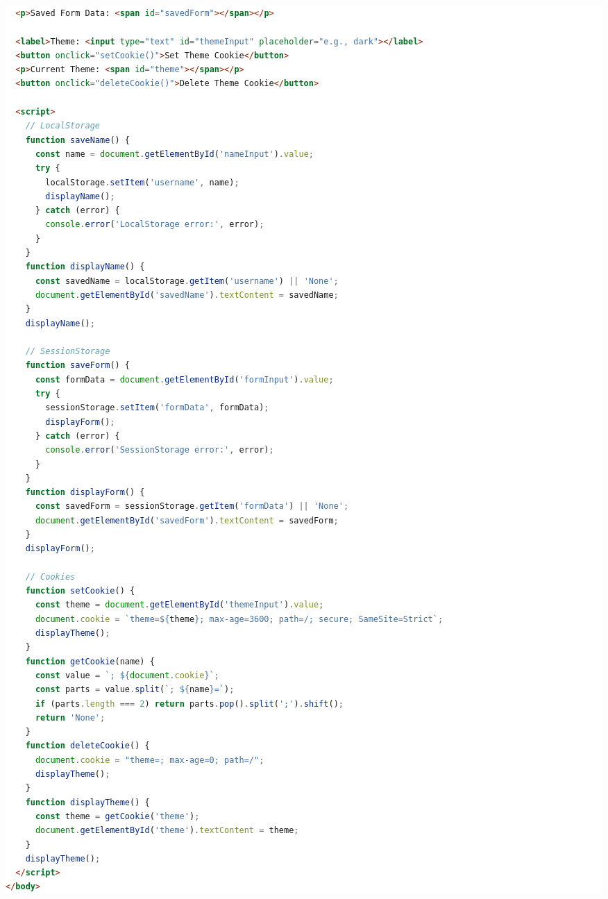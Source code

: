 ```html
  <p>Saved Form Data: <span id="savedForm"></span></p>

  <label>Theme: <input type="text" id="themeInput" placeholder="e.g., dark"></label>
  <button onclick="setCookie()">Set Theme Cookie</button>
  <p>Current Theme: <span id="theme"></span></p>
  <button onclick="deleteCookie()">Delete Theme Cookie</button>

  <script>
    // LocalStorage
    function saveName() {
      const name = document.getElementById('nameInput').value;
      try {
        localStorage.setItem('username', name);
        displayName();
      } catch (error) {
        console.error('LocalStorage error:', error);
      }
    }
    function displayName() {
      const savedName = localStorage.getItem('username') || 'None';
      document.getElementById('savedName').textContent = savedName;
    }
    displayName();

    // SessionStorage
    function saveForm() {
      const formData = document.getElementById('formInput').value;
      try {
        sessionStorage.setItem('formData', formData);
        displayForm();
      } catch (error) {
        console.error('SessionStorage error:', error);
      }
    }
    function displayForm() {
      const savedForm = sessionStorage.getItem('formData') || 'None';
      document.getElementById('savedForm').textContent = savedForm;
    }
    displayForm();

    // Cookies
    function setCookie() {
      const theme = document.getElementById('themeInput').value;
      document.cookie = `theme=${theme}; max-age=3600; path=/; secure; SameSite=Strict`;
      displayTheme();
    }
    function getCookie(name) {
      const value = `; ${document.cookie}`;
      const parts = value.split(`; ${name}=`);
      if (parts.length === 2) return parts.pop().split(';').shift();
      return 'None';
    }
    function deleteCookie() {
      document.cookie = "theme=; max-age=0; path=/";
      displayTheme();
    }
    function displayTheme() {
      const theme = getCookie('theme');
      document.getElementById('theme').textContent = theme;
    }
    displayTheme();
  </script>
</body>
```